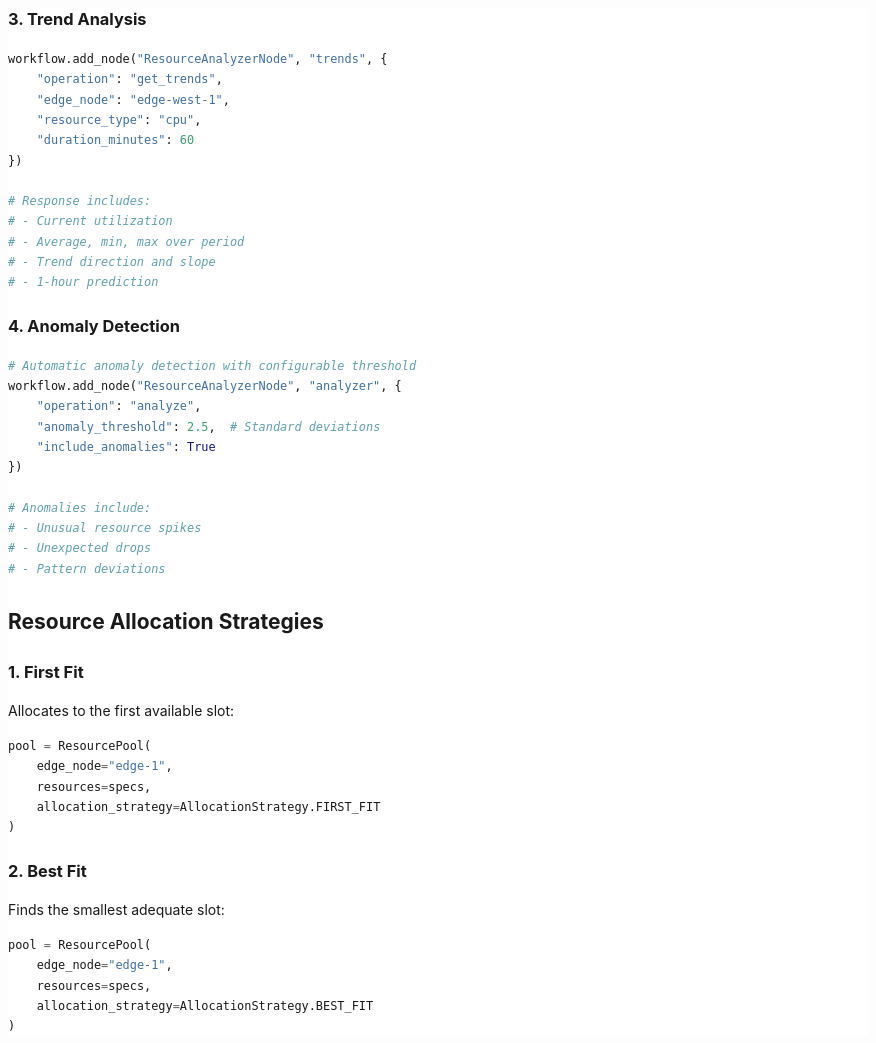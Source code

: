 ### 3. Trend Analysis

```python
workflow.add_node("ResourceAnalyzerNode", "trends", {
    "operation": "get_trends",
    "edge_node": "edge-west-1",
    "resource_type": "cpu",
    "duration_minutes": 60
})

# Response includes:
# - Current utilization
# - Average, min, max over period
# - Trend direction and slope
# - 1-hour prediction
```

### 4. Anomaly Detection

```python
# Automatic anomaly detection with configurable threshold
workflow.add_node("ResourceAnalyzerNode", "analyzer", {
    "operation": "analyze",
    "anomaly_threshold": 2.5,  # Standard deviations
    "include_anomalies": True
})

# Anomalies include:
# - Unusual resource spikes
# - Unexpected drops
# - Pattern deviations
```

## Resource Allocation Strategies

### 1. First Fit
Allocates to the first available slot:
```python
pool = ResourcePool(
    edge_node="edge-1",
    resources=specs,
    allocation_strategy=AllocationStrategy.FIRST_FIT
)
```

### 2. Best Fit
Finds the smallest adequate slot:
```python
pool = ResourcePool(
    edge_node="edge-1",
    resources=specs,
    allocation_strategy=AllocationStrategy.BEST_FIT
)
```
